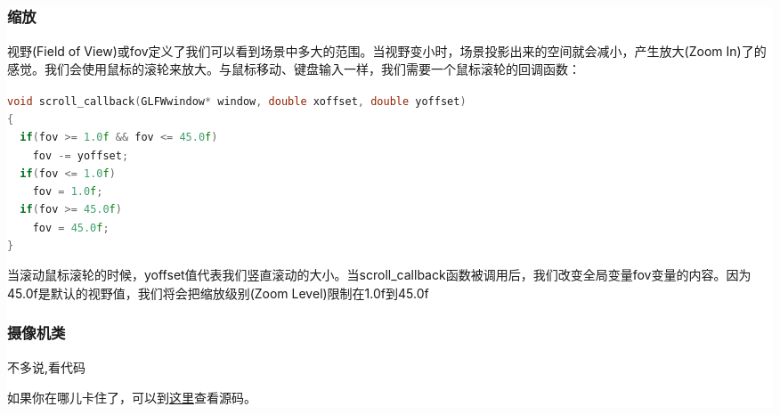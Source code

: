 ### 缩放

视野(Field of View)或fov定义了我们可以看到场景中多大的范围。当视野变小时，场景投影出来的空间就会减小，产生放大(Zoom In)了的感觉。我们会使用鼠标的滚轮来放大。与鼠标移动、键盘输入一样，我们需要一个鼠标滚轮的回调函数：

```c
void scroll_callback(GLFWwindow* window, double xoffset, double yoffset)
{
  if(fov >= 1.0f && fov <= 45.0f)
    fov -= yoffset;
  if(fov <= 1.0f)
    fov = 1.0f;
  if(fov >= 45.0f)
    fov = 45.0f;
}
```

当滚动鼠标滚轮的时候，yoffset值代表我们竖直滚动的大小。当scroll_callback函数被调用后，我们改变全局变量fov变量的内容。因为45.0f是默认的视野值，我们将会把缩放级别(Zoom Level)限制在1.0f到45.0f

### 摄像机类

不多说,看代码

如果你在哪儿卡住了，可以到[这里]((https://github.com/xiaoqide/opengl-note-code/blob/main/src/test_camera.cpp))查看源码。
